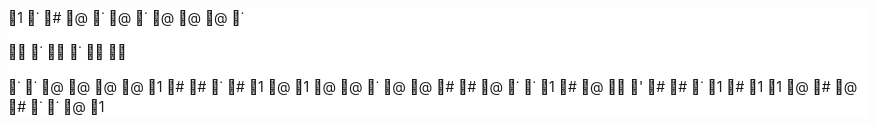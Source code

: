 1
˙
#
@
˙
@
˙
@
@
@
˙



˙

˙




˙
˙
@
@
@
@
1
#
#
˙
#
1
@
1
@
@
˙
@
@
#
#
@
˙
˙
1
#
@

'
#
#
˙
1
#
1
1
@
#
@
#
˙
˙
@
1